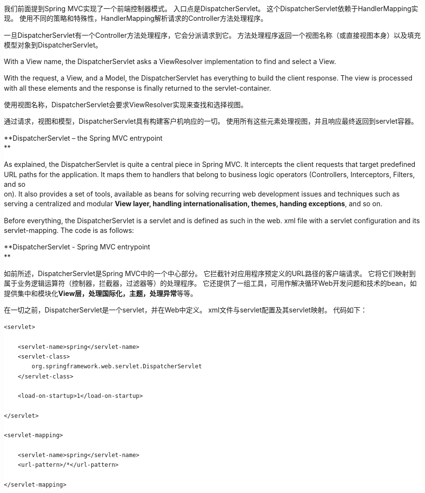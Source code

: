 我们前面提到Spring MVC实现了一个前端控制器模式。 入口点是DispatcherServlet。 这个DispatcherServlet依赖于HandlerMapping实现。 使用不同的策略和特殊性，HandlerMapping解析请求的Controller方法处理程序。

一旦DispatcherServlet有一个Controller方法处理程序，它会分派请求到它。 方法处理程序返回一个视图名称（或直接视图本身）以及填充模型对象到DispatcherServlet。

With a View name, the DispatcherServlet asks a ViewResolver implementation to find and select a View.

With the request, a View, and a Model, the DispatcherServlet has everything to build the client response. The view is processed with all these elements and the response is finally returned to the servlet-container.

使用视图名称，DispatcherServlet会要求ViewResolver实现来查找和选择视图。

通过请求，视图和模型，DispatcherServlet具有构建客户机响应的一切。 使用所有这些元素处理视图，并且响应最终返回到servlet容器。

**DispatcherServlet – the Spring MVC entrypoint                
**

As explained, the DispatcherServlet is quite a central piece in Spring MVC. It intercepts the client requests that target predefined URL paths for the application. It maps them to handlers that belong to business logic operators \(Controllers, Interceptors, Filters, and so  
 on\). It also provides a set of tools, available as beans for solving recurring web development issues and techniques such as serving a centralized and modular **View layer, handling internationalisation, themes, handing exceptions**, and so on.

Before everything, the DispatcherServlet is a servlet and is defined as such in the web. xml file with a servlet configuration and its servlet-mapping. The code is as follows:

**DispatcherServlet - Spring MVC entrypoint                
**

如前所述，DispatcherServlet是Spring MVC中的一个中心部分。 它拦截针对应用程序预定义的URL路径的客户端请求。 它将它们映射到属于业务逻辑运算符（控制器，拦截器，过滤器等）的处理程序。 它还提供了一组工具，可用作解决循环Web开发问题和技术的bean，如提供集中和模块化**View层，处理国际化，主题，处理异常**等等。

在一切之前，DispatcherServlet是一个servlet，并在Web中定义。 xml文件与servlet配置及其servlet映射。 代码如下：

```
<servlet>

    <servlet-name>spring</servlet-name>    
    <servlet-class>
        org.springframework.web.servlet.DispatcherServlet
    </servlet-class>

    <load-on-startup>1</load-on-startup>

</servlet>

<servlet-mapping>

    <servlet-name>spring</servlet-name>
    <url-pattern>/*</url-pattern>

</servlet-mapping>
```
